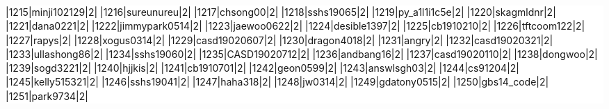 |1215|minji102129|2|
|1216|sureunureu|2|
|1217|chsong00|2|
|1218|sshs19065|2|
|1219|py&#95;a1l1i1c5e|2|
|1220|skagmldnr|2|
|1221|dana0221|2|
|1222|jimmypark0514|2|
|1223|jaewoo0622|2|
|1224|desible1397|2|
|1225|cb1910210|2|
|1226|tftcoom122|2|
|1227|rapys|2|
|1228|xogus0314|2|
|1229|casd19020607|2|
|1230|dragon4018|2|
|1231|angry|2|
|1232|casd19020321|2|
|1233|ullashong86|2|
|1234|sshs19060|2|
|1235|CASD19020712|2|
|1236|andbang16|2|
|1237|casd19020110|2|
|1238|dongwoo|2|
|1239|sogd3221|2|
|1240|hjjkis|2|
|1241|cb1910701|2|
|1242|geon0599|2|
|1243|answlsgh03|2|
|1244|cs91204|2|
|1245|kelly515321|2|
|1246|sshs19041|2|
|1247|haha318|2|
|1248|jw0314|2|
|1249|gdatony0515|2|
|1250|gbs14&#95;code|2|
|1251|park9734|2|